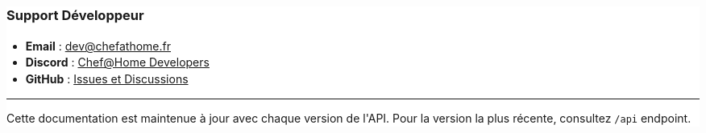 ### Support Développeur
- **Email** : dev@chefathome.fr
- **Discord** : [Chef@Home Developers](https://discord.gg/chefathome)
- **GitHub** : [Issues et Discussions](https://github.com/chefathome/platform)

---

Cette documentation est maintenue à jour avec chaque version de l'API. Pour la version la plus récente, consultez `/api` endpoint.